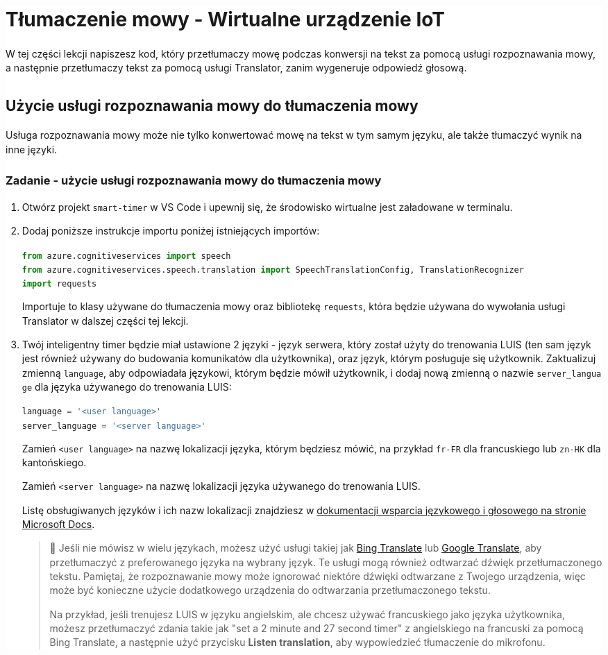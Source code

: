 
# Tłumaczenie mowy - Wirtualne urządzenie IoT

W tej części lekcji napiszesz kod, który przetłumaczy mowę podczas konwersji na tekst za pomocą usługi rozpoznawania mowy, a następnie przetłumaczy tekst za pomocą usługi Translator, zanim wygeneruje odpowiedź głosową.

## Użycie usługi rozpoznawania mowy do tłumaczenia mowy

Usługa rozpoznawania mowy może nie tylko konwertować mowę na tekst w tym samym języku, ale także tłumaczyć wynik na inne języki.

### Zadanie - użycie usługi rozpoznawania mowy do tłumaczenia mowy

1. Otwórz projekt `smart-timer` w VS Code i upewnij się, że środowisko wirtualne jest załadowane w terminalu.

1. Dodaj poniższe instrukcje importu poniżej istniejących importów:

    ```python
    from azure.cognitiveservices import speech
    from azure.cognitiveservices.speech.translation import SpeechTranslationConfig, TranslationRecognizer
    import requests
    ```

    Importuje to klasy używane do tłumaczenia mowy oraz bibliotekę `requests`, która będzie używana do wywołania usługi Translator w dalszej części tej lekcji.

1. Twój inteligentny timer będzie miał ustawione 2 języki - język serwera, który został użyty do trenowania LUIS (ten sam język jest również używany do budowania komunikatów dla użytkownika), oraz język, którym posługuje się użytkownik. Zaktualizuj zmienną `language`, aby odpowiadała językowi, którym będzie mówił użytkownik, i dodaj nową zmienną o nazwie `server_language` dla języka używanego do trenowania LUIS:

    ```python
    language = '<user language>'
    server_language = '<server language>'
    ```

    Zamień `<user language>` na nazwę lokalizacji języka, którym będziesz mówić, na przykład `fr-FR` dla francuskiego lub `zn-HK` dla kantońskiego.

    Zamień `<server language>` na nazwę lokalizacji języka używanego do trenowania LUIS.

    Listę obsługiwanych języków i ich nazw lokalizacji znajdziesz w [dokumentacji wsparcia językowego i głosowego na stronie Microsoft Docs](https://docs.microsoft.com/azure/cognitive-services/speech-service/language-support?WT.mc_id=academic-17441-jabenn#speech-to-text).

    > 💁 Jeśli nie mówisz w wielu językach, możesz użyć usługi takiej jak [Bing Translate](https://www.bing.com/translator) lub [Google Translate](https://translate.google.com), aby przetłumaczyć z preferowanego języka na wybrany język. Te usługi mogą również odtwarzać dźwięk przetłumaczonego tekstu. Pamiętaj, że rozpoznawanie mowy może ignorować niektóre dźwięki odtwarzane z Twojego urządzenia, więc może być konieczne użycie dodatkowego urządzenia do odtwarzania przetłumaczonego tekstu.
    >
    > Na przykład, jeśli trenujesz LUIS w języku angielskim, ale chcesz używać francuskiego jako języka użytkownika, możesz przetłumaczyć zdania takie jak "set a 2 minute and 27 second timer" z angielskiego na francuski za pomocą Bing Translate, a następnie użyć przycisku **Listen translation**, aby wypowiedzieć tłumaczenie do mikrofonu.
    >